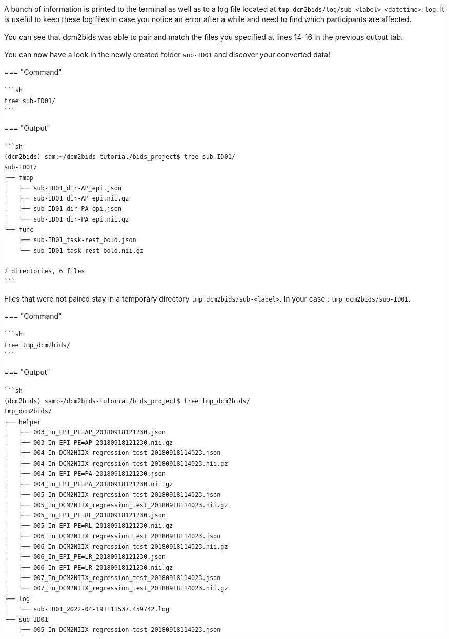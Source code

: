 A bunch of information is printed to the terminal as well as to a log file
located at `tmp_dcm2bids/log/sub-<label>_<datetime>.log`. It is useful to keep
these log files in case you notice an error after a while and need to find which
participants are affected.

You can see that dcm2bids was able to pair and match the files you specified at
lines 14-16 in the previous output tab.

You can now have a look in the newly created folder `sub-ID01` and discover your
converted data!

=== "Command"

    ```sh
    tree sub-ID01/
    ```

=== "Output"

    ```sh
    (dcm2bids) sam:~/dcm2bids-tutorial/bids_project$ tree sub-ID01/
    sub-ID01/
    ├── fmap
    │   ├── sub-ID01_dir-AP_epi.json
    │   ├── sub-ID01_dir-AP_epi.nii.gz
    │   ├── sub-ID01_dir-PA_epi.json
    │   └── sub-ID01_dir-PA_epi.nii.gz
    └── func
        ├── sub-ID01_task-rest_bold.json
        └── sub-ID01_task-rest_bold.nii.gz

    2 directories, 6 files
    ```

Files that were not paired stay in a temporary directory
`tmp_dcm2bids/sub-<label>`. In your case : `tmp_dcm2bids/sub-ID01`.

=== "Command"

    ```sh
    tree tmp_dcm2bids/
    ```

=== "Output"

    ```sh
    (dcm2bids) sam:~/dcm2bids-tutorial/bids_project$ tree tmp_dcm2bids/
    tmp_dcm2bids/
    ├── helper
    │   ├── 003_In_EPI_PE=AP_20180918121230.json
    │   ├── 003_In_EPI_PE=AP_20180918121230.nii.gz
    │   ├── 004_In_DCM2NIIX_regression_test_20180918114023.json
    │   ├── 004_In_DCM2NIIX_regression_test_20180918114023.nii.gz
    │   ├── 004_In_EPI_PE=PA_20180918121230.json
    │   ├── 004_In_EPI_PE=PA_20180918121230.nii.gz
    │   ├── 005_In_DCM2NIIX_regression_test_20180918114023.json
    │   ├── 005_In_DCM2NIIX_regression_test_20180918114023.nii.gz
    │   ├── 005_In_EPI_PE=RL_20180918121230.json
    │   ├── 005_In_EPI_PE=RL_20180918121230.nii.gz
    │   ├── 006_In_DCM2NIIX_regression_test_20180918114023.json
    │   ├── 006_In_DCM2NIIX_regression_test_20180918114023.nii.gz
    │   ├── 006_In_EPI_PE=LR_20180918121230.json
    │   ├── 006_In_EPI_PE=LR_20180918121230.nii.gz
    │   ├── 007_In_DCM2NIIX_regression_test_20180918114023.json
    │   └── 007_In_DCM2NIIX_regression_test_20180918114023.nii.gz
    ├── log
    │   └── sub-ID01_2022-04-19T111537.459742.log
    └── sub-ID01
        ├── 005_In_DCM2NIIX_regression_test_20180918114023.json